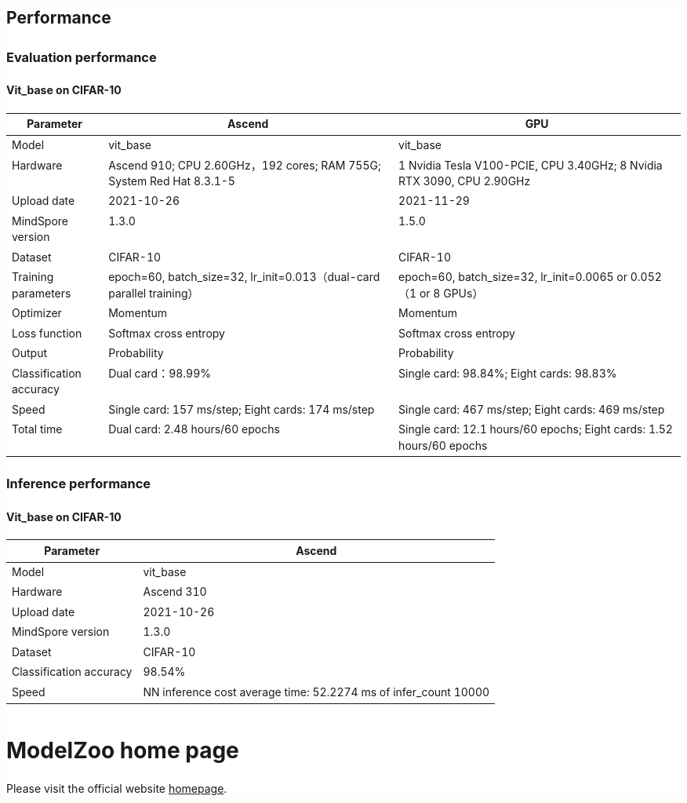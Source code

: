 ## Performance

### Evaluation performance

#### Vit_base on CIFAR-10

| Parameter                  | Ascend                              |  GPU                                                   |
| -------------------------- | -------|---------------------------------------------------- |
| Model                      |  vit_base                                      |vit_base   |
| Hardware                   | Ascend 910; CPU 2.60GHz，192 cores; RAM 755G; System Red Hat 8.3.1-5         | 1 Nvidia Tesla V100-PCIE, CPU 3.40GHz; 8 Nvidia RTX 3090, CPU 2.90GHz |
| Upload date                | 2021-10-26                                 | 2021-11-29 |
| MindSpore version          | 1.3.0                                                 | 1.5.0 |
| Dataset                    | CIFAR-10                                    | CIFAR-10            |
| Training parameters        | epoch=60, batch_size=32, lr_init=0.013（dual-card parallel training）| epoch=60, batch_size=32, lr_init=0.0065 or 0.052（1 or 8 GPUs）|
| Optimizer                  | Momentum                                                    | Momentum |
| Loss function              | Softmax cross entropy                                      | Softmax cross entropy |
| Output                     | Probability                                               | Probability |
| Classification accuracy    | Dual card：98.99%               | Single card: 98.84%; Eight cards: 98.83% |
| Speed                      | Single card: 157 ms/step; Eight cards: 174 ms/step                     | Single card: 467 ms/step; Eight cards: 469 ms/step |
| Total time                 | Dual card: 2.48 hours/60 epochs                                          | Single card: 12.1 hours/60 epochs; Eight cards: 1.52 hours/60 epochs |

### Inference performance

#### Vit_base on CIFAR-10

| Parameter                | Ascend                                                       |
| -------------------------- | ----------------------------------------------------------- |
| Model             | vit_base                                                |
| Hardware                   | Ascend 310               |
| Upload date              | 2021-10-26                                 |
| MindSpore version          | 1.3.0                                                 |
| Dataset                    | CIFAR-10                                                |
| Classification accuracy             | 98.54%                       |
| Speed                     | NN inference cost average time: 52.2274 ms of infer_count 10000           |

# ModelZoo home page

  Please visit the official website [homepage](https://gitee.com/mindspore/models).
